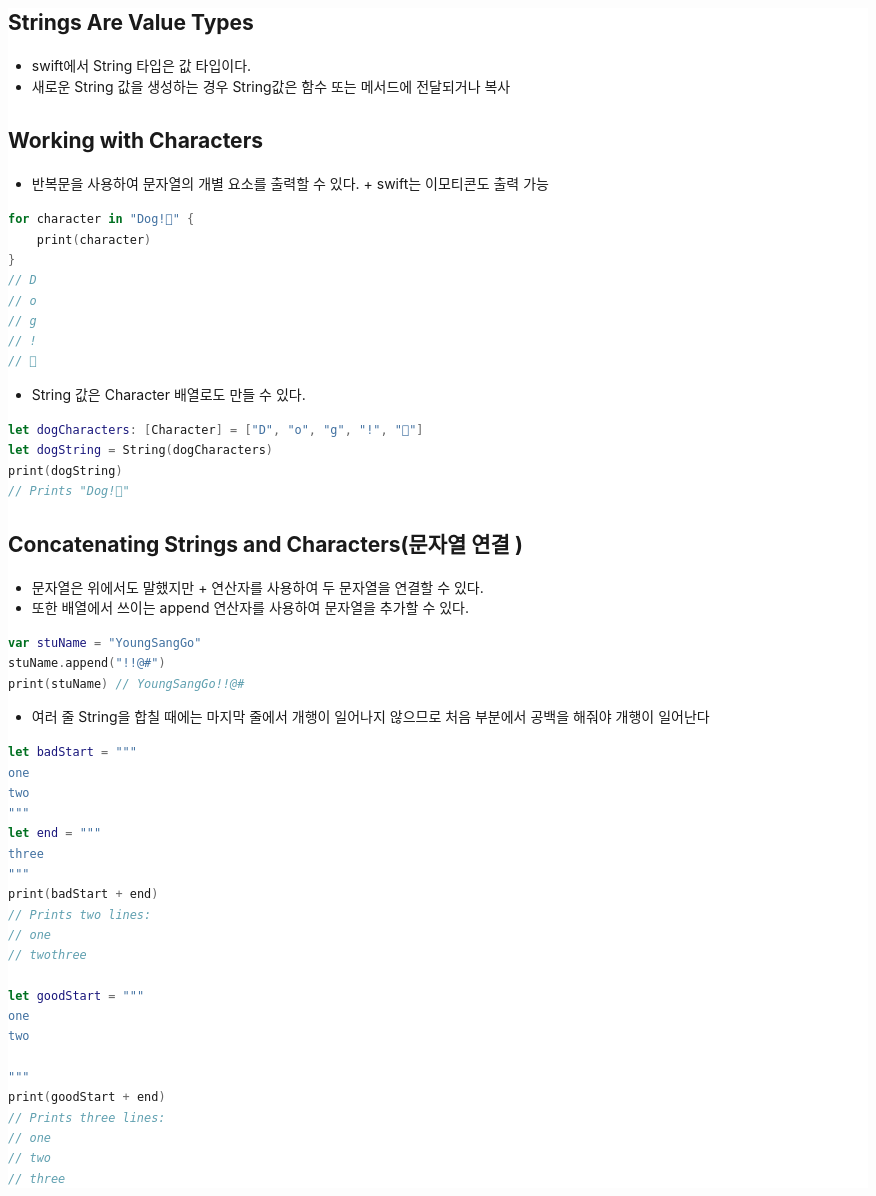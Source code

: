 ## Strings Are Value Types

- swift에서 String 타입은 값 타입이다.
- 새로운 String 값을 생성하는 경우 String값은 함수 또는 메서드에 전달되거나 복사

## Working with Characters

- 반복문을 사용하여 문자열의 개별 요소를 출력할 수 있다. + swift는 이모티콘도 출력 가능

```swift
for character in "Dog!🐶" {
    print(character)
}
// D
// o
// g
// !
// 🐶
```

- String 값은 Character 배열로도 만들 수 있다.

```swift
let dogCharacters: [Character] = ["D", "o", "g", "!", "🐶"]
let dogString = String(dogCharacters)
print(dogString)
// Prints "Dog!🐶"
```

## Concatenating Strings and Characters(문자열 연결 )

- 문자열은 위에서도 말했지만 + 연산자를 사용하여 두 문자열을 연결할 수 있다.
- 또한 배열에서 쓰이는 append 연산자를 사용하여 문자열을 추가할 수 있다.

```swift
var stuName = "YoungSangGo"
stuName.append("!!@#")
print(stuName) // YoungSangGo!!@#
```

- 여러 줄 String을 합칠 때에는 마지막 줄에서 개행이 일어나지 않으므로 처음 부분에서 공백을 해줘야 개행이 일어난다

```swift
let badStart = """
one
two
"""
let end = """
three
"""
print(badStart + end)
// Prints two lines:
// one
// twothree

let goodStart = """
one
two

"""
print(goodStart + end)
// Prints three lines:
// one
// two
// three
```
